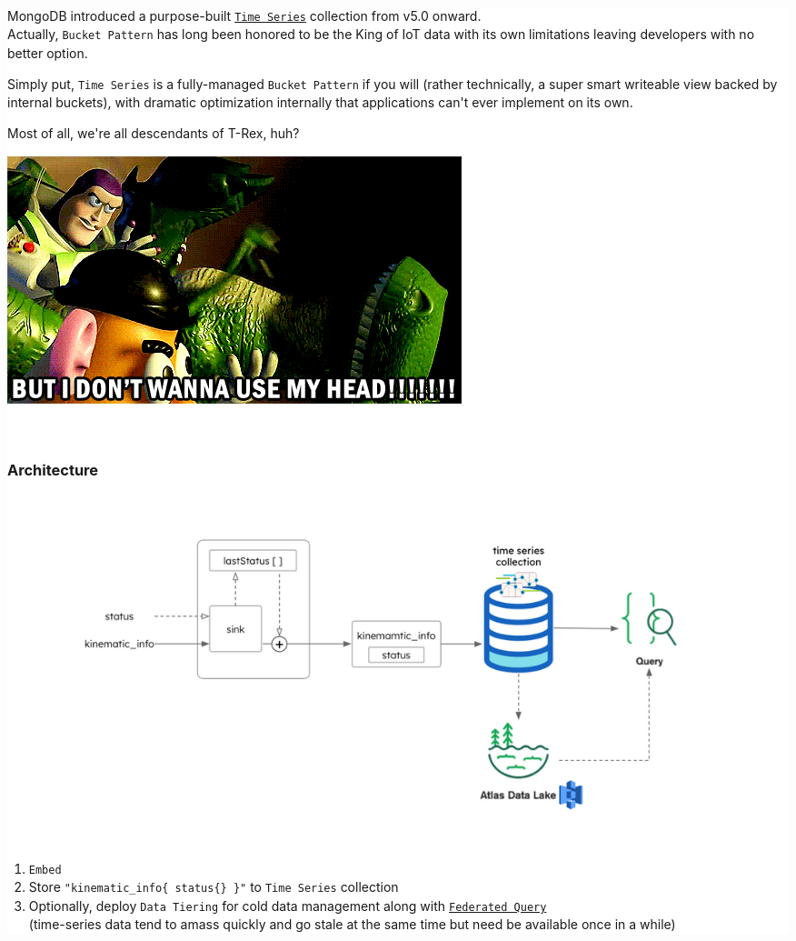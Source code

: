 MongoDB introduced a purpose-built [`Time Series`](https://www.mongodb.com/blog/tags/time-series) collection from v5.0 onward.  
Actually, `Bucket Pattern` has long been honored to be the King of IoT data with its own limitations leaving developers with no better option.

Simply put, `Time Series` is a fully-managed `Bucket Pattern` if you will (rather technically, a super smart writeable view backed by internal buckets), with dramatic optimization internally that applications can't ever implement on its own.

Most of all, we're all descendants of T-Rex, huh?

![i don't wanna use my head](img/IDontWantUseMyHead.gif)

<br>

### Architecture

![solution architecture](img/solution-arch.png)

1. `Embed`
1. Store `"kinematic_info{ status{} }"` to `Time Series` collection
1. Optionally, deploy `Data Tiering` for cold data management along with [`Federated Query`](https://www.mongodb.com/docs/atlas/data-federation/overview/)  
   (time-series data tend to amass quickly and go stale at the same time but need be available once in a while)
